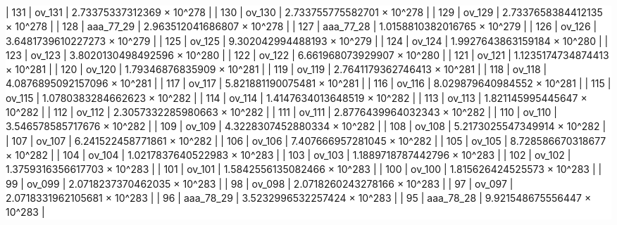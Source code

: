 | 131 | ov_131 | 2.73375337312369 × 10^278 |
| 130 | ov_130 | 2.733755775582701 × 10^278 |
| 129 | ov_129 | 2.7337658384412135 × 10^278 |
| 128 | aaa_77_29 | 2.963512041686807 × 10^278 |
| 127 | aaa_77_28 | 1.0158810382016765 × 10^279 |
| 126 | ov_126 | 3.6481739610227273 × 10^279 |
| 125 | ov_125 | 9.302042994488193 × 10^279 |
| 124 | ov_124 | 1.9927643863159184 × 10^280 |
| 123 | ov_123 | 3.8020130498492596 × 10^280 |
| 122 | ov_122 | 6.661968073929907 × 10^280 |
| 121 | ov_121 | 1.1235174734874413 × 10^281 |
| 120 | ov_120 | 1.79346876835909 × 10^281 |
| 119 | ov_119 | 2.7641179362746413 × 10^281 |
| 118 | ov_118 | 4.0876895092157096 × 10^281 |
| 117 | ov_117 | 5.821881190075481 × 10^281 |
| 116 | ov_116 | 8.029879640984552 × 10^281 |
| 115 | ov_115 | 1.0780383284662623 × 10^282 |
| 114 | ov_114 | 1.4147634013648519 × 10^282 |
| 113 | ov_113 | 1.821145995445647 × 10^282 |
| 112 | ov_112 | 2.3057332285980663 × 10^282 |
| 111 | ov_111 | 2.8776439964032343 × 10^282 |
| 110 | ov_110 | 3.546578585717676 × 10^282 |
| 109 | ov_109 | 4.3228307452880334 × 10^282 |
| 108 | ov_108 | 5.2173025547349914 × 10^282 |
| 107 | ov_107 | 6.241522458771861 × 10^282 |
| 106 | ov_106 | 7.407666957281045 × 10^282 |
| 105 | ov_105 | 8.728586670318677 × 10^282 |
| 104 | ov_104 | 1.0217837640522983 × 10^283 |
| 103 | ov_103 | 1.1889718787442796 × 10^283 |
| 102 | ov_102 | 1.3759316356617703 × 10^283 |
| 101 | ov_101 | 1.5842556135082466 × 10^283 |
| 100 | ov_100 | 1.815626424525573 × 10^283 |
| 99 | ov_099 | 2.0718237370462035 × 10^283 |
| 98 | ov_098 | 2.0718260243278166 × 10^283 |
| 97 | ov_097 | 2.0718331962105681 × 10^283 |
| 96 | aaa_78_29 | 3.5232996532257424 × 10^283 |
| 95 | aaa_78_28 | 9.921548675556447 × 10^283 |